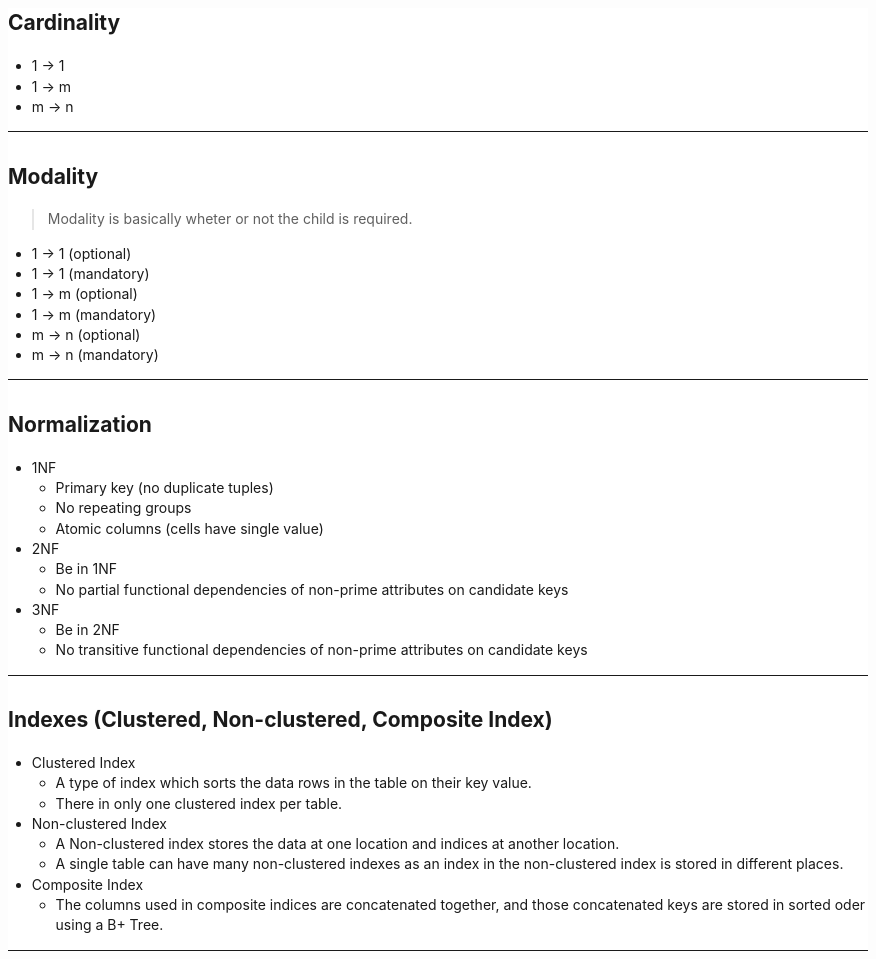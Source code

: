 
## Cardinality

- 1 -> 1
- 1 -> m
- m -> n

---

## Modality

> Modality is basically wheter or not the child is required.

- 1 -> 1 (optional)
- 1 -> 1 (mandatory)
- 1 -> m (optional)
- 1 -> m (mandatory)
- m -> n (optional)
- m -> n (mandatory)

---

## Normalization

- 1NF
	- Primary key (no duplicate tuples)
	- No repeating groups
	- Atomic columns (cells have single value)
- 2NF
	- Be in 1NF
	- No partial functional dependencies of non-prime attributes on candidate keys
- 3NF
	- Be in 2NF
	- No transitive functional dependencies of non-prime attributes on candidate keys

---

## Indexes (Clustered, Non-clustered, Composite Index)

- Clustered Index
	- A type of index which sorts the data rows in the table on their key value.
	- There in only one clustered index per table.
- Non-clustered Index
	- A Non-clustered index stores the data at one location and indices at another location.
	- A single table can have many non-clustered indexes as an index in the non-clustered index is stored in different places.
- Composite Index
	- The columns used in composite indices are concatenated together, and those concatenated keys are stored in sorted oder using a B+ Tree.

---
